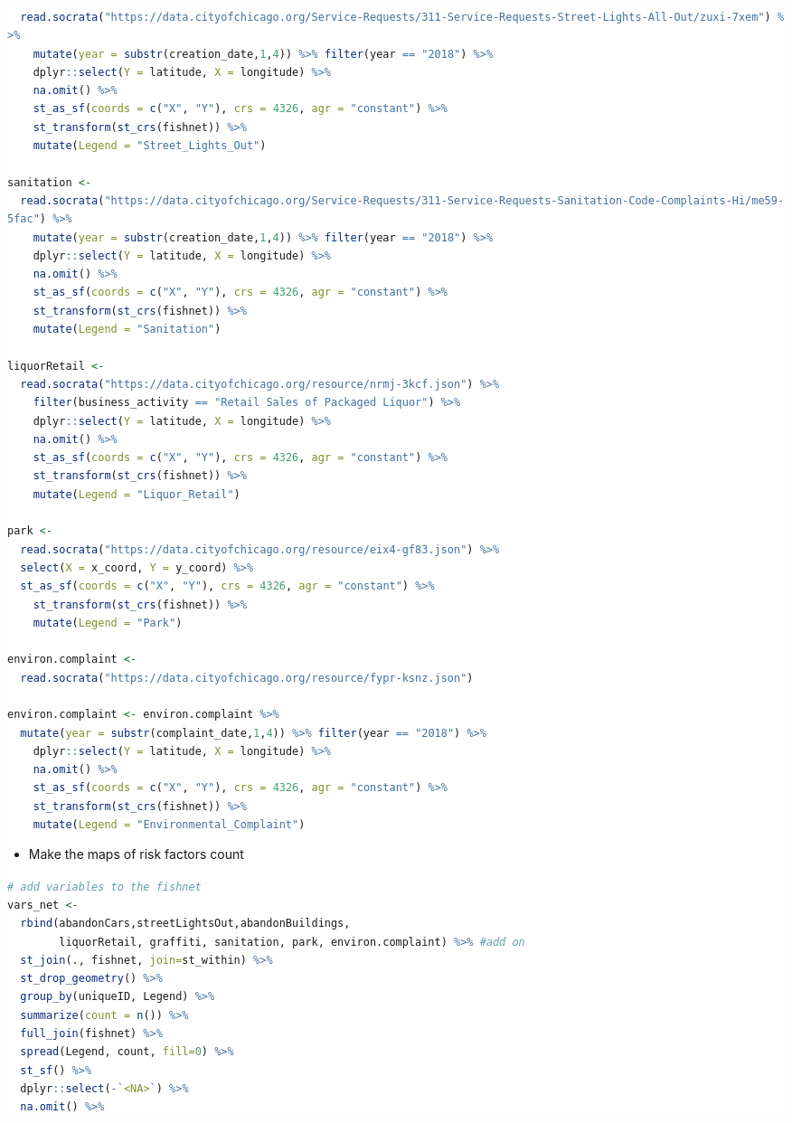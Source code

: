 ```r
  read.socrata("https://data.cityofchicago.org/Service-Requests/311-Service-Requests-Street-Lights-All-Out/zuxi-7xem") %>%
    mutate(year = substr(creation_date,1,4)) %>% filter(year == "2018") %>%
    dplyr::select(Y = latitude, X = longitude) %>%
    na.omit() %>%
    st_as_sf(coords = c("X", "Y"), crs = 4326, agr = "constant") %>%
    st_transform(st_crs(fishnet)) %>%
    mutate(Legend = "Street_Lights_Out")

sanitation <-
  read.socrata("https://data.cityofchicago.org/Service-Requests/311-Service-Requests-Sanitation-Code-Complaints-Hi/me59-5fac") %>%
    mutate(year = substr(creation_date,1,4)) %>% filter(year == "2018") %>%
    dplyr::select(Y = latitude, X = longitude) %>%
    na.omit() %>%
    st_as_sf(coords = c("X", "Y"), crs = 4326, agr = "constant") %>%
    st_transform(st_crs(fishnet)) %>%
    mutate(Legend = "Sanitation")

liquorRetail <- 
  read.socrata("https://data.cityofchicago.org/resource/nrmj-3kcf.json") %>%  
    filter(business_activity == "Retail Sales of Packaged Liquor") %>%
    dplyr::select(Y = latitude, X = longitude) %>%
    na.omit() %>%
    st_as_sf(coords = c("X", "Y"), crs = 4326, agr = "constant") %>%
    st_transform(st_crs(fishnet)) %>%
    mutate(Legend = "Liquor_Retail")

park <- 
  read.socrata("https://data.cityofchicago.org/resource/eix4-gf83.json") %>%
  select(X = x_coord, Y = y_coord) %>%
  st_as_sf(coords = c("X", "Y"), crs = 4326, agr = "constant") %>%
    st_transform(st_crs(fishnet)) %>%
    mutate(Legend = "Park")

environ.complaint <- 
  read.socrata("https://data.cityofchicago.org/resource/fypr-ksnz.json") 

environ.complaint <- environ.complaint %>% 
  mutate(year = substr(complaint_date,1,4)) %>% filter(year == "2018") %>%
    dplyr::select(Y = latitude, X = longitude) %>%
    na.omit() %>%
    st_as_sf(coords = c("X", "Y"), crs = 4326, agr = "constant") %>%
    st_transform(st_crs(fishnet)) %>%
    mutate(Legend = "Environmental_Complaint")
```

-   Make the maps of risk factors count


```r
# add variables to the fishnet 
vars_net <- 
  rbind(abandonCars,streetLightsOut,abandonBuildings,
        liquorRetail, graffiti, sanitation, park, environ.complaint) %>% #add on
  st_join(., fishnet, join=st_within) %>%
  st_drop_geometry() %>%
  group_by(uniqueID, Legend) %>%
  summarize(count = n()) %>%
  full_join(fishnet) %>%
  spread(Legend, count, fill=0) %>%
  st_sf() %>%
  dplyr::select(-`<NA>`) %>%
  na.omit() %>%
```